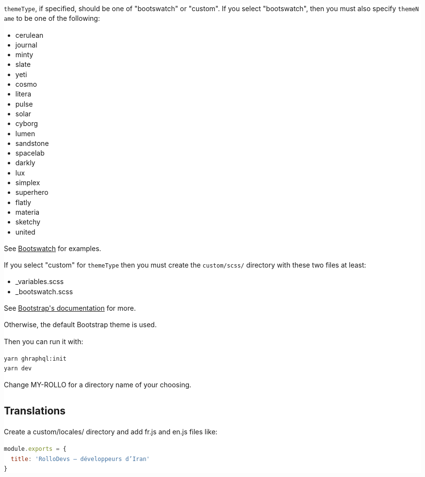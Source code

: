 `themeType`, if specified, should be one of "bootswatch" or "custom". If you select "bootswatch", then you must also specify `themeName` to be one of the following:

* cerulean
* journal
* minty
* slate
* yeti
* cosmo
* litera
* pulse
* solar
* cyborg
* lumen
* sandstone
* spacelab
* darkly
* lux
* simplex
* superhero
* flatly
* materia
* sketchy
* united

See [Bootswatch](https://bootswatch.com/) for examples.

If you select "custom" for `themeType` then you must create the `custom/scss/` directory with these two files at least:

* \_variables.scss
* \_bootswatch.scss

See [Bootstrap's documentation](https://getbootstrap.com/docs/4.1/getting-started/theming/) for more.

Otherwise, the default Bootstrap theme is used.

Then you can run it with:

```sh
yarn ghraphql:init
yarn dev
```

Change MY-ROLLO for a directory name of your choosing.

## Translations

Create a custom/locales/ directory and add fr.js and en.js files like:

```js
module.exports = {
  title: 'RolloDevs — développeurs d’Iran'
}
```
